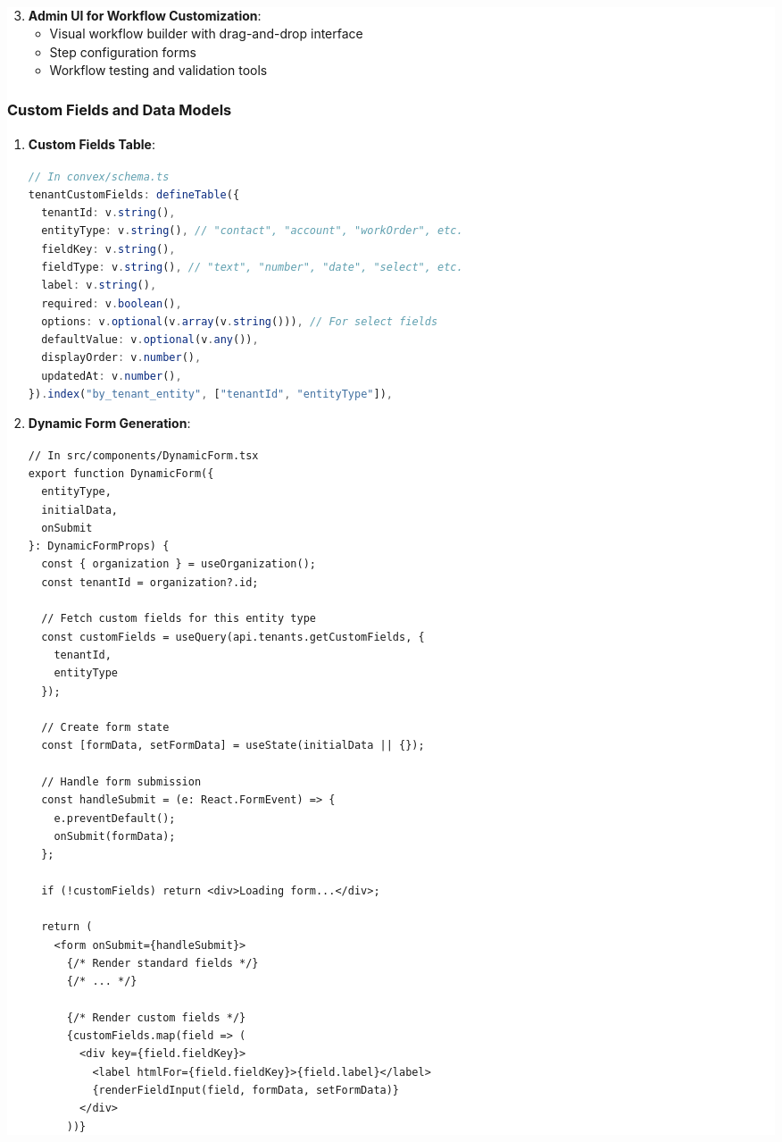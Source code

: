 3. **Admin UI for Workflow Customization**:
   - Visual workflow builder with drag-and-drop interface
   - Step configuration forms
   - Workflow testing and validation tools

### Custom Fields and Data Models

1. **Custom Fields Table**:
   ```typescript
   // In convex/schema.ts
   tenantCustomFields: defineTable({
     tenantId: v.string(),
     entityType: v.string(), // "contact", "account", "workOrder", etc.
     fieldKey: v.string(),
     fieldType: v.string(), // "text", "number", "date", "select", etc.
     label: v.string(),
     required: v.boolean(),
     options: v.optional(v.array(v.string())), // For select fields
     defaultValue: v.optional(v.any()),
     displayOrder: v.number(),
     updatedAt: v.number(),
   }).index("by_tenant_entity", ["tenantId", "entityType"]),
   ```

2. **Dynamic Form Generation**:
   ```tsx
   // In src/components/DynamicForm.tsx
   export function DynamicForm({
     entityType,
     initialData,
     onSubmit
   }: DynamicFormProps) {
     const { organization } = useOrganization();
     const tenantId = organization?.id;

     // Fetch custom fields for this entity type
     const customFields = useQuery(api.tenants.getCustomFields, {
       tenantId,
       entityType
     });

     // Create form state
     const [formData, setFormData] = useState(initialData || {});

     // Handle form submission
     const handleSubmit = (e: React.FormEvent) => {
       e.preventDefault();
       onSubmit(formData);
     };

     if (!customFields) return <div>Loading form...</div>;

     return (
       <form onSubmit={handleSubmit}>
         {/* Render standard fields */}
         {/* ... */}

         {/* Render custom fields */}
         {customFields.map(field => (
           <div key={field.fieldKey}>
             <label htmlFor={field.fieldKey}>{field.label}</label>
             {renderFieldInput(field, formData, setFormData)}
           </div>
         ))}

   ```